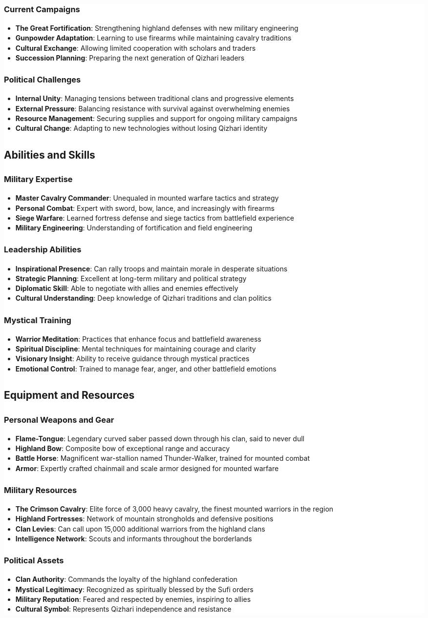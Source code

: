 ### Current Campaigns
- **The Great Fortification**: Strengthening highland defenses with new military engineering
- **Gunpowder Adaptation**: Learning to use firearms while maintaining cavalry traditions
- **Cultural Exchange**: Allowing limited cooperation with scholars and traders
- **Succession Planning**: Preparing the next generation of Qizhari leaders

### Political Challenges
- **Internal Unity**: Managing tensions between traditional clans and progressive elements
- **External Pressure**: Balancing resistance with survival against overwhelming enemies
- **Resource Management**: Securing supplies and support for ongoing military campaigns
- **Cultural Change**: Adapting to new technologies without losing Qizhari identity

## Abilities and Skills
### Military Expertise
- **Master Cavalry Commander**: Unequaled in mounted warfare tactics and strategy
- **Personal Combat**: Expert with sword, bow, lance, and increasingly with firearms
- **Siege Warfare**: Learned fortress defense and siege tactics from battlefield experience
- **Military Engineering**: Understanding of fortification and field engineering

### Leadership Abilities
- **Inspirational Presence**: Can rally troops and maintain morale in desperate situations
- **Strategic Planning**: Excellent at long-term military and political strategy
- **Diplomatic Skill**: Able to negotiate with allies and enemies effectively
- **Cultural Understanding**: Deep knowledge of Qizhari traditions and clan politics

### Mystical Training
- **Warrior Meditation**: Practices that enhance focus and battlefield awareness
- **Spiritual Discipline**: Mental techniques for maintaining courage and clarity
- **Visionary Insight**: Ability to receive guidance through mystical practices
- **Emotional Control**: Trained to manage fear, anger, and other battlefield emotions

## Equipment and Resources
### Personal Weapons and Gear
- **Flame-Tongue**: Legendary curved saber passed down through his clan, said to never dull
- **Highland Bow**: Composite bow of exceptional range and accuracy
- **Battle Horse**: Magnificent war-stallion named Thunder-Walker, trained for mounted combat
- **Armor**: Expertly crafted chainmail and scale armor designed for mounted warfare

### Military Resources
- **The Crimson Cavalry**: Elite force of 3,000 heavy cavalry, the finest mounted warriors in the region
- **Highland Fortresses**: Network of mountain strongholds and defensive positions
- **Clan Levies**: Can call upon 15,000 additional warriors from the highland clans
- **Intelligence Network**: Scouts and informants throughout the borderlands

### Political Assets
- **Clan Authority**: Commands the loyalty of the highland confederation
- **Mystical Legitimacy**: Recognized as spiritually blessed by the Sufi orders
- **Military Reputation**: Feared and respected by enemies, inspiring to allies
- **Cultural Symbol**: Represents Qizhari independence and resistance
